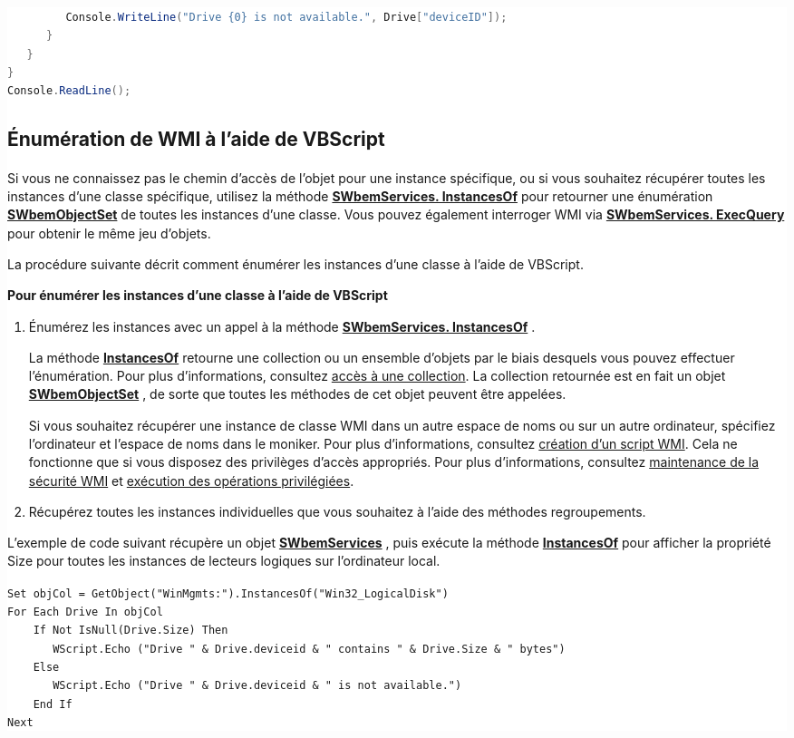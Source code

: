 ```PowerShell
         Console.WriteLine("Drive {0} is not available.", Drive["deviceID"]);
      }
   }
}
Console.ReadLine();
```



## <a name="enumerating-wmi-using-vbscript"></a>Énumération de WMI à l’aide de VBScript

Si vous ne connaissez pas le chemin d’accès de l’objet pour une instance spécifique, ou si vous souhaitez récupérer toutes les instances d’une classe spécifique, utilisez la méthode [**SWbemServices. InstancesOf**](swbemservices-instancesof.md) pour retourner une énumération [**SWbemObjectSet**](swbemobjectset.md) de toutes les instances d’une classe. Vous pouvez également interroger WMI via [**SWbemServices. ExecQuery**](swbemservices-execquery.md) pour obtenir le même jeu d’objets.

La procédure suivante décrit comment énumérer les instances d’une classe à l’aide de VBScript.

**Pour énumérer les instances d’une classe à l’aide de VBScript**

1.  Énumérez les instances avec un appel à la méthode [**SWbemServices. InstancesOf**](swbemservices-instancesof.md) .

    La méthode [**InstancesOf**](swbemservices-instancesof.md) retourne une collection ou un ensemble d’objets par le biais desquels vous pouvez effectuer l’énumération. Pour plus d’informations, consultez [accès à une collection](accessing-a-collection.md). La collection retournée est en fait un objet [**SWbemObjectSet**](swbemobjectset.md) , de sorte que toutes les méthodes de cet objet peuvent être appelées.

    Si vous souhaitez récupérer une instance de classe WMI dans un autre espace de noms ou sur un autre ordinateur, spécifiez l’ordinateur et l’espace de noms dans le moniker. Pour plus d’informations, consultez [création d’un script WMI](creating-a-wmi-script.md). Cela ne fonctionne que si vous disposez des privilèges d’accès appropriés. Pour plus d’informations, consultez [maintenance de la sécurité WMI](maintaining-wmi-security.md) et [exécution des opérations privilégiées](executing-privileged-operations.md).

2.  Récupérez toutes les instances individuelles que vous souhaitez à l’aide des méthodes regroupements.

L’exemple de code suivant récupère un objet [**SWbemServices**](swbemservices.md) , puis exécute la méthode [**InstancesOf**](swbemservices-instancesof.md) pour afficher la propriété Size pour toutes les instances de lecteurs logiques sur l’ordinateur local.


```VB
Set objCol = GetObject("WinMgmts:").InstancesOf("Win32_LogicalDisk")
For Each Drive In objCol
    If Not IsNull(Drive.Size) Then    
       WScript.Echo ("Drive " & Drive.deviceid & " contains " & Drive.Size & " bytes")
    Else
       WScript.Echo ("Drive " & Drive.deviceid & " is not available.")
    End If
Next
```
